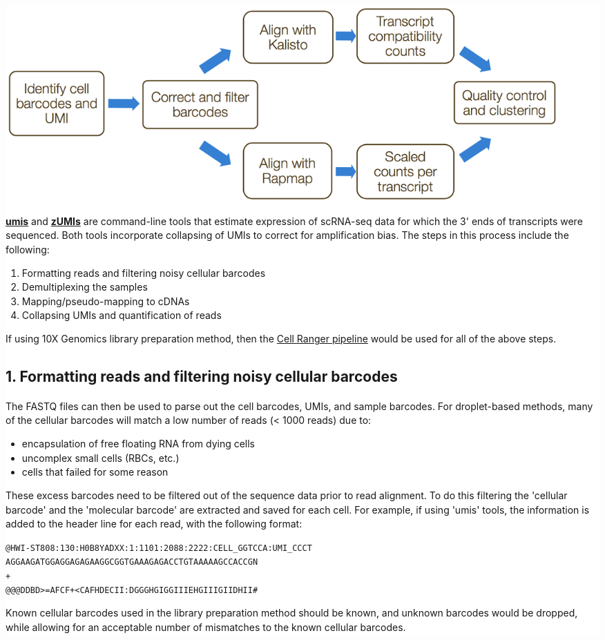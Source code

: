 <img src="../img/sc_pre-QC_workflow.png" width="800">

[**umis**](https://github.com/vals/umis) and [**zUMIs**](https://github.com/sdparekh/zUMIs) are command-line tools that estimate expression of scRNA-seq data for which the 3' ends of transcripts were sequenced. Both tools incorporate collapsing of UMIs to
correct for amplification bias. The steps in this process include the following:

 1. Formatting reads and filtering noisy cellular barcodes
 2. Demultiplexing the samples
 3. Mapping/pseudo-mapping to cDNAs
 4. Collapsing UMIs and quantification of reads

If using 10X Genomics library preparation method, then the [Cell Ranger pipeline](https://support.10xgenomics.com/single-cell-gene-expression/software/pipelines/latest/what-is-cell-ranger) would be used for all of the above steps. 


## 1. Formatting reads and filtering noisy cellular barcodes

The FASTQ files can then be used to parse out the cell barcodes, UMIs, and sample barcodes. For droplet-based methods, many of the cellular barcodes will match a low number of reads (< 1000 reads) due to:

- encapsulation of free floating RNA from dying cells
- uncomplex small cells (RBCs, etc.)
- cells that failed for some reason

These excess barcodes need to be filtered out of the sequence data prior to read alignment. To do this filtering the 'cellular barcode' and the 'molecular barcode' are extracted and saved for each cell. For example, if using 'umis' tools, the information is added to the header line for each read, with the following format:

    @HWI-ST808:130:H0B8YADXX:1:1101:2088:2222:CELL_GGTCCA:UMI_CCCT
    AGGAAGATGGAGGAGAGAAGGCGGTGAAAGAGACCTGTAAAAAGCCACCGN
    +
    @@@DDBD>=AFCF+<CAFHDECII:DGGGHGIGGIIIEHGIIIGIIDHII#

Known cellular barcodes used in the library preparation method should be known, and unknown
barcodes would be dropped, while allowing for an acceptable number of mismatches to the known cellular barcodes.

